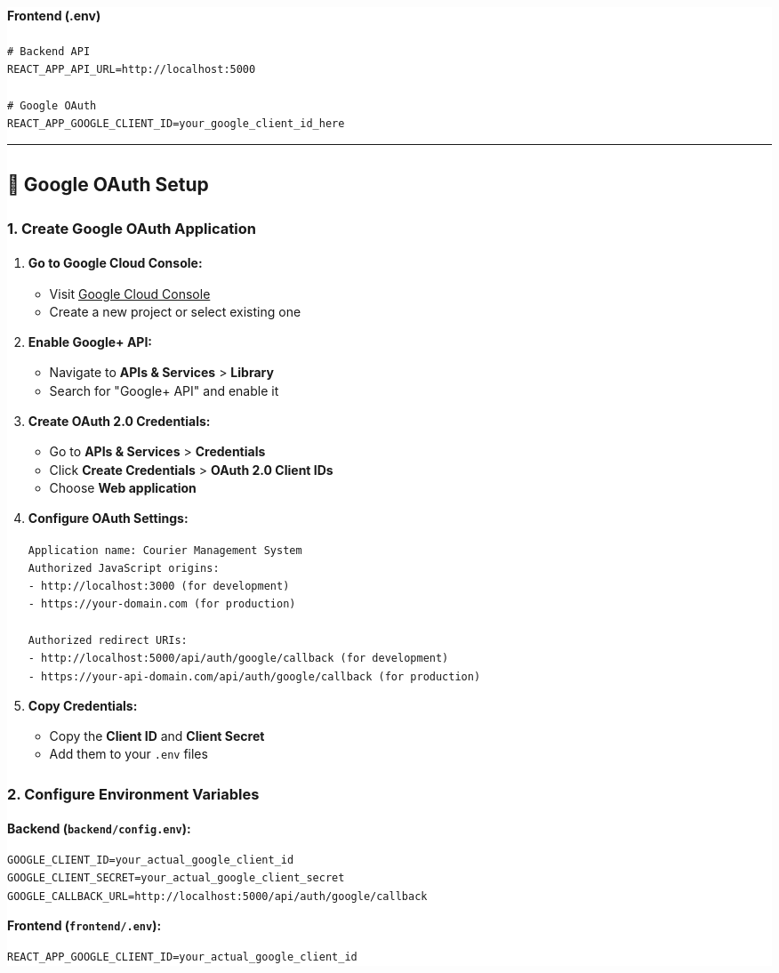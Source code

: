 #### **Frontend (.env)**
```env
# Backend API
REACT_APP_API_URL=http://localhost:5000

# Google OAuth
REACT_APP_GOOGLE_CLIENT_ID=your_google_client_id_here
```

---

## 🔐 **Google OAuth Setup**

### **1. Create Google OAuth Application**

1. **Go to Google Cloud Console:**
   - Visit [Google Cloud Console](https://console.cloud.google.com/)
   - Create a new project or select existing one

2. **Enable Google+ API:**
   - Navigate to **APIs & Services** > **Library**
   - Search for "Google+ API" and enable it

3. **Create OAuth 2.0 Credentials:**
   - Go to **APIs & Services** > **Credentials**
   - Click **Create Credentials** > **OAuth 2.0 Client IDs**
   - Choose **Web application**

4. **Configure OAuth Settings:**
   ```
   Application name: Courier Management System
   Authorized JavaScript origins:
   - http://localhost:3000 (for development)
   - https://your-domain.com (for production)
   
   Authorized redirect URIs:
   - http://localhost:5000/api/auth/google/callback (for development)
   - https://your-api-domain.com/api/auth/google/callback (for production)
   ```

5. **Copy Credentials:**
   - Copy the **Client ID** and **Client Secret**
   - Add them to your `.env` files

### **2. Configure Environment Variables**

**Backend (`backend/config.env`):**
```env
GOOGLE_CLIENT_ID=your_actual_google_client_id
GOOGLE_CLIENT_SECRET=your_actual_google_client_secret
GOOGLE_CALLBACK_URL=http://localhost:5000/api/auth/google/callback
```

**Frontend (`frontend/.env`):**
```env
REACT_APP_GOOGLE_CLIENT_ID=your_actual_google_client_id
```
